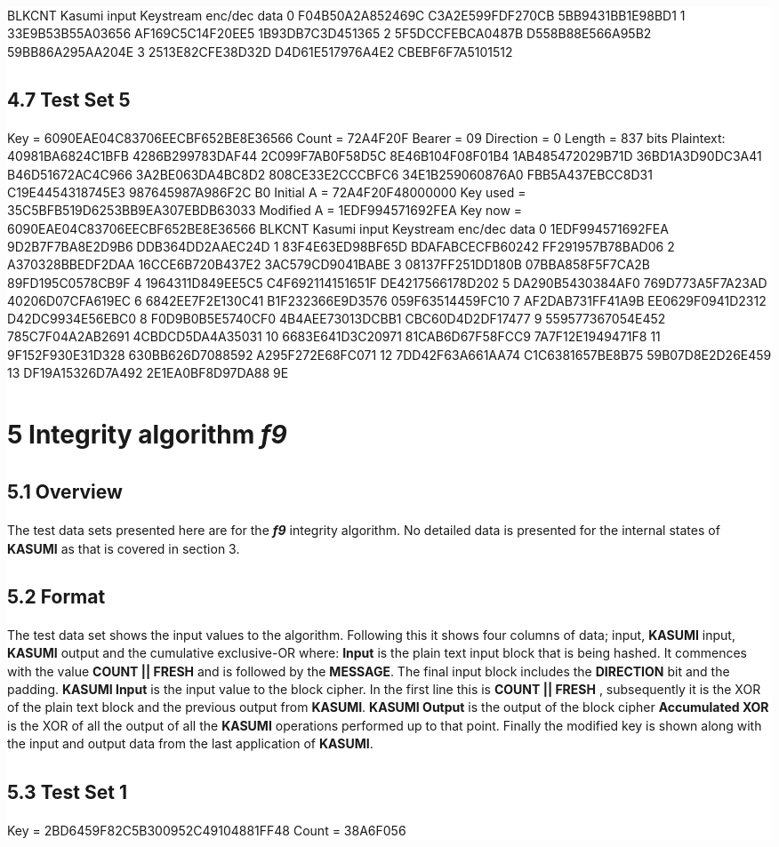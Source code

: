 BLKCNT Kasumi input Keystream enc/dec data
0 F04B50A2A852469C C3A2E599FDF270CB 5BB9431BB1E98BD1
1 33E9B53B55A03656 AF169C5C14F20EE5 1B93DB7C3D451365
2 5F5DCCFEBCA0487B D558B88E566A95B2 59BB86A295AA204E
3 2513E82CFE38D32D D4D61E517976A4E2 CBEBF6F7A5101512
## 4.7 Test Set 5
Key = 6090EAE04C83706EECBF652BE8E36566
Count = 72A4F20F
Bearer = 09
Direction = 0
Length = 837 bits
Plaintext:
40981BA6824C1BFB 4286B299783DAF44 2C099F7AB0F58D5C 8E46B104F08F01B4
1AB485472029B71D 36BD1A3D90DC3A41 B46D51672AC4C966 3A2BE063DA4BC8D2
808CE33E2CCCBFC6 34E1B259060876A0 FBB5A437EBCC8D31 C19E4454318745E3
987645987A986F2C B0
Initial A = 72A4F20F48000000
Key used = 35C5BFB519D6253BB9EA307EBDB63033
Modified A = 1EDF994571692FEA
Key now = 6090EAE04C83706EECBF652BE8E36566
BLKCNT Kasumi input Keystream enc/dec data
0 1EDF994571692FEA 9D2B7F7BA8E2D9B6 DDB364DD2AAEC24D
1 83F4E63ED98BF65D BDAFABCECFB60242 FF291957B78BAD06
2 A370328BBEDF2DAA 16CCE6B720B437E2 3AC579CD9041BABE
3 08137FF251DD180B 07BBA858F5F7CA2B 89FD195C0578CB9F
4 1964311D849EE5C5 C4F692114151651F DE4217566178D202
5 DA290B5430384AF0 769D773A5F7A23AD 40206D07CFA619EC
6 6842EE7F2E130C41 B1F232366E9D3576 059F63514459FC10
7 AF2DAB731FF41A9B EE0629F0941D2312 D42DC9934E56EBC0
8 F0D9B0B5E5740CF0 4B4AEE73013DCBB1 CBC60D4D2DF17477
9 559577367054E452 785C7F04A2AB2691 4CBDCD5DA4A35031
10 6683E641D3C20971 81CAB6D67F58FCC9 7A7F12E1949471F8
11 9F152F930E31D328 630BB626D7088592 A295F272E68FC071
12 7DD42F63A661AA74 C1C6381657BE8B75 59B07D8E2D26E459
13 DF19A15326D7A492 2E1EA0BF8D97DA88 9E
# 5 Integrity algorithm _f9_
## 5.1 Overview
The test data sets presented here are for the **_f9_** integrity algorithm. No
detailed data is presented for the internal states of **KASUMI** as that is
covered in section 3.
## 5.2 Format
The test data set shows the input values to the algorithm.
Following this it shows four columns of data; input, **KASUMI** input,
**KASUMI** output and the cumulative exclusive-OR where:
**Input** is the plain text input block that is being hashed. It commences
with the value **COUNT \|\| FRESH** and is followed by the **MESSAGE**. The
final input block includes the **DIRECTION** bit and the padding.
**KASUMI Input** is the input value to the block cipher. In the first line
this is **COUNT \|\| FRESH** , subsequently it is the XOR of the plain text
block and the previous output from **KASUMI**.
**KASUMI Output** is the output of the block cipher
**Accumulated XOR** is the XOR of all the output of all the **KASUMI**
operations performed up to that point.
Finally the modified key is shown along with the input and output data from
the last application of **KASUMI**.
## 5.3 Test Set 1
Key = 2BD6459F82C5B300952C49104881FF48
Count = 38A6F056